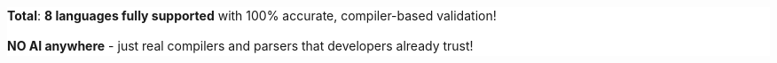 **Total**: **8 languages fully supported** with 100% accurate, compiler-based validation!

**NO AI anywhere** - just real compilers and parsers that developers already trust!
